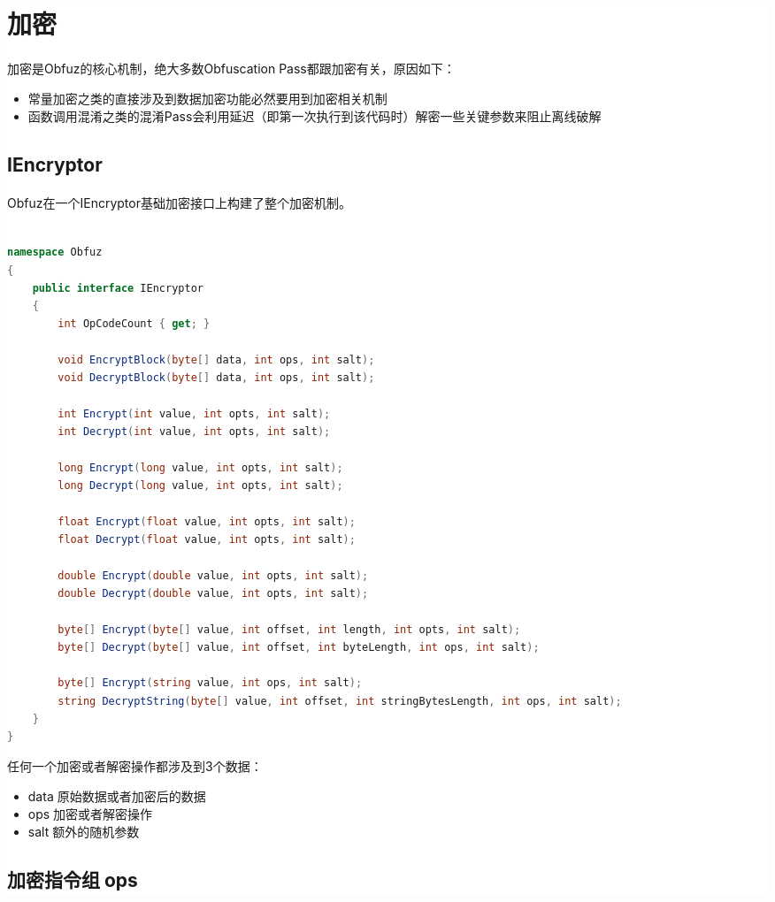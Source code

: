 # 加密

加密是Obfuz的核心机制，绝大多数Obfuscation Pass都跟加密有关，原因如下：

- 常量加密之类的直接涉及到数据加密功能必然要用到加密相关机制
- 函数调用混淆之类的混淆Pass会利用延迟（即第一次执行到该代码时）解密一些关键参数来阻止离线破解

## IEncryptor

Obfuz在一个IEncryptor基础加密接口上构建了整个加密机制。

```csharp

namespace Obfuz
{
    public interface IEncryptor
    {
        int OpCodeCount { get; }

        void EncryptBlock(byte[] data, int ops, int salt);
        void DecryptBlock(byte[] data, int ops, int salt);

        int Encrypt(int value, int opts, int salt);
        int Decrypt(int value, int opts, int salt);

        long Encrypt(long value, int opts, int salt);
        long Decrypt(long value, int opts, int salt);

        float Encrypt(float value, int opts, int salt);
        float Decrypt(float value, int opts, int salt);

        double Encrypt(double value, int opts, int salt);
        double Decrypt(double value, int opts, int salt);

        byte[] Encrypt(byte[] value, int offset, int length, int opts, int salt);
        byte[] Decrypt(byte[] value, int offset, int byteLength, int ops, int salt);

        byte[] Encrypt(string value, int ops, int salt);
        string DecryptString(byte[] value, int offset, int stringBytesLength, int ops, int salt);
    }
}


```

任何一个加密或者解密操作都涉及到3个数据：

- data 原始数据或者加密后的数据
- ops 加密或者解密操作
- salt 额外的随机参数

## 加密指令组 ops
